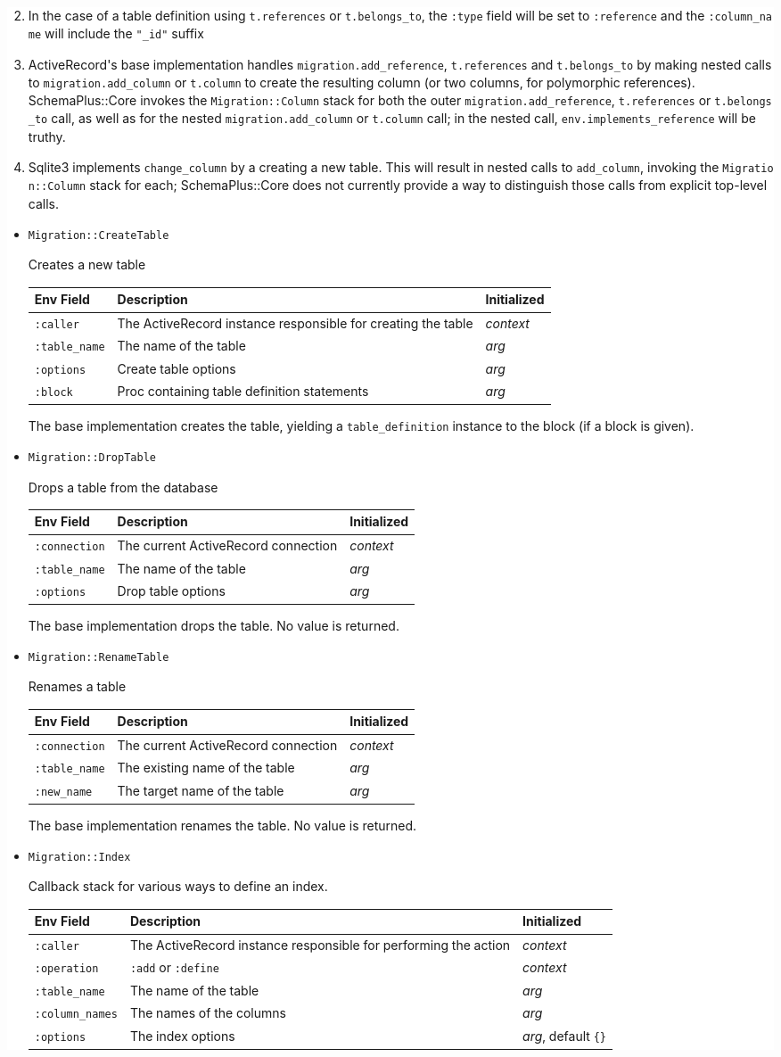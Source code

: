   2. In the case of a table definition using `t.references` or `t.belongs_to`, the `:type` field will be set to `:reference` and the `:column_name` will include the `"_id"` suffix

  3. ActiveRecord's base implementation handles `migration.add_reference`, `t.references` and `t.belongs_to` by making nested calls to `migration.add_column` or `t.column` to create the resulting column (or two columns, for polymorphic references).  SchemaPlus::Core invokes the `Migration::Column` stack for both the outer `migration.add_reference`, `t.references` or `t.belongs_to` call, as well as for the nested `migration.add_column` or `t.column` call; in the nested call, `env.implements_reference` will be truthy.

  4. Sqlite3 implements `change_column` by a creating a new table. This will result in nested calls to `add_column`, invoking the `Migration::Column` stack for each; SchemaPlus::Core does not currently provide a way to distinguish those calls from explicit top-level calls.

* `Migration::CreateTable`

  Creates a new table

    Env Field    | Description | Initialized
    --- | --- | ---
    `:caller`     | The ActiveRecord instance responsible for creating the table | *context*
    `:table_name` | The name of the table | *arg*
    `:options`    | Create table options | *arg*
    `:block`      | Proc containing table definition statements | *arg*

   The base implementation creates the table, yielding a `table_definition` instance to the block (if a block is given).

* `Migration::DropTable`

  Drops a table from the database

    Env Field    | Description | Initialized
    --- | --- | ---
    `:connection`     | The current ActiveRecord connection | *context*
    `:table_name` | The name of the table | *arg*
    `:options`    | Drop table options | *arg*

   The base implementation drops the table.  No value is returned.

* `Migration::RenameTable`

  Renames a table

    Env Field    | Description | Initialized
    --- | --- | ---
    `:connection`     | The current ActiveRecord connection | *context*
    `:table_name` | The existing name of the table | *arg*
    `:new_name`    | The target name of the table | *arg*

   The base implementation renames the table.  No value is returned.

* `Migration::Index`

  Callback stack for various ways to define an index.

    Env Field    | Description | Initialized
    --- | --- | ---
    `:caller`     | The ActiveRecord instance responsible for performing the action | *context*
    `:operation`  | `:add` or `:define` | *context*
    `:table_name` | The name of the table | *arg*
    `:column_names` | The names of the columns | *arg*
    `:options`    | The index options | *arg*, default `{}`
